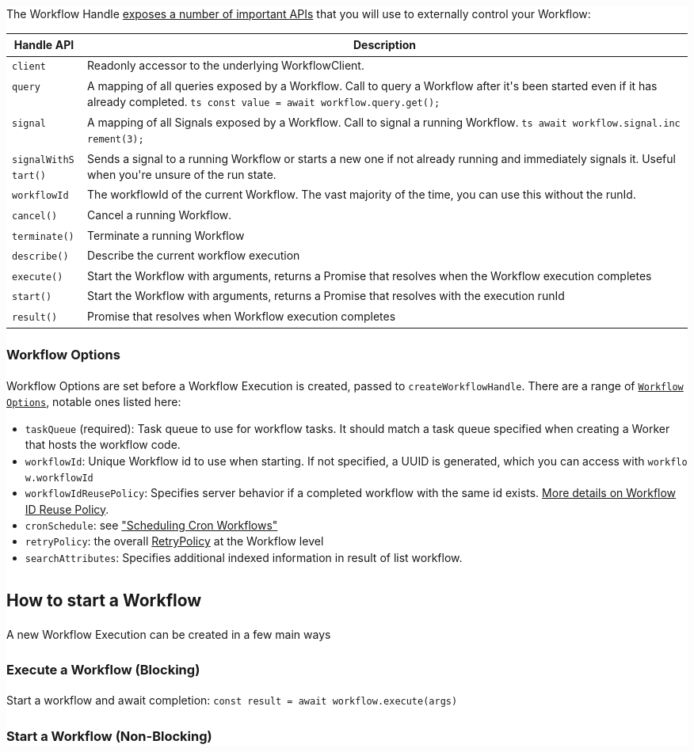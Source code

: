 The Workflow Handle [exposes a number of important APIs](https://nodejs.temporal.io/api/interfaces/client.WorkflowHandle) that you will use to externally control your Workflow:

| Handle API          | Description                                                                                                                                                                        |
| ------------------- | ---------------------------------------------------------------------------------------------------------------------------------------------------------------------------------- |
| `client`            | Readonly accessor to the underlying WorkflowClient.                                                                                                                                |
| `query`             | A mapping of all queries exposed by a Workflow. Call to query a Workflow after it's been started even if it has already completed. `ts const value = await workflow.query.get(); ` |
| `signal`            | A mapping of all Signals exposed by a Workflow. Call to signal a running Workflow. `ts await workflow.signal.increment(3); `                                                       |
| `signalWithStart()` | Sends a signal to a running Workflow or starts a new one if not already running and immediately signals it. Useful when you're unsure of the run state.                            |
| `workflowId`        | The workflowId of the current Workflow. The vast majority of the time, you can use this without the runId.                                                                         |
| `cancel()`          | Cancel a running Workflow.                                                                                                                                                         |
| `terminate()`       | Terminate a running Workflow                                                                                                                                                       |
| `describe()`        | Describe the current workflow execution                                                                                                                                            |
| `execute()`         | Start the Workflow with arguments, returns a Promise that resolves when the Workflow execution completes                                                                           |
| `start()`           | Start the Workflow with arguments, returns a Promise that resolves with the execution runId                                                                                        |
| `result()`          | Promise that resolves when Workflow execution completes                                                                                                                            |

### Workflow Options

Workflow Options are set before a Workflow Execution is created, passed to `createWorkflowHandle`.
There are a range of [`WorkflowOptions`](https://nodejs.temporal.io/api/interfaces/client.workflowoptions/), notable ones listed here:

- `taskQueue` (required): Task queue to use for workflow tasks. It should match a task queue specified when creating a Worker that hosts the workflow code.
- `workflowId`: Unique Workflow id to use when starting. If not specified, a UUID is generated, which you can access with `workflow.workflowId`
- `workflowIdReusePolicy`: Specifies server behavior if a completed workflow with the same id exists. [More details on Workflow ID Reuse Policy](/docs/content/what-is-a-workflow-id-reuse-policy/).
- `cronSchedule`: see ["Scheduling Cron Workflows"](#scheduling-cron-workflows)
- `retryPolicy`: the overall [RetryPolicy](https://nodejs.temporal.io/api/interfaces/proto.temporal.api.common.v1.iretrypolicy/) at the Workflow level
- `searchAttributes`: Specifies additional indexed information in result of list workflow.

## How to start a Workflow

A new Workflow Execution can be created in a few main ways

### Execute a Workflow (Blocking)

Start a workflow and await completion: `const result = await workflow.execute(args)`




### Start a Workflow (Non-Blocking)
